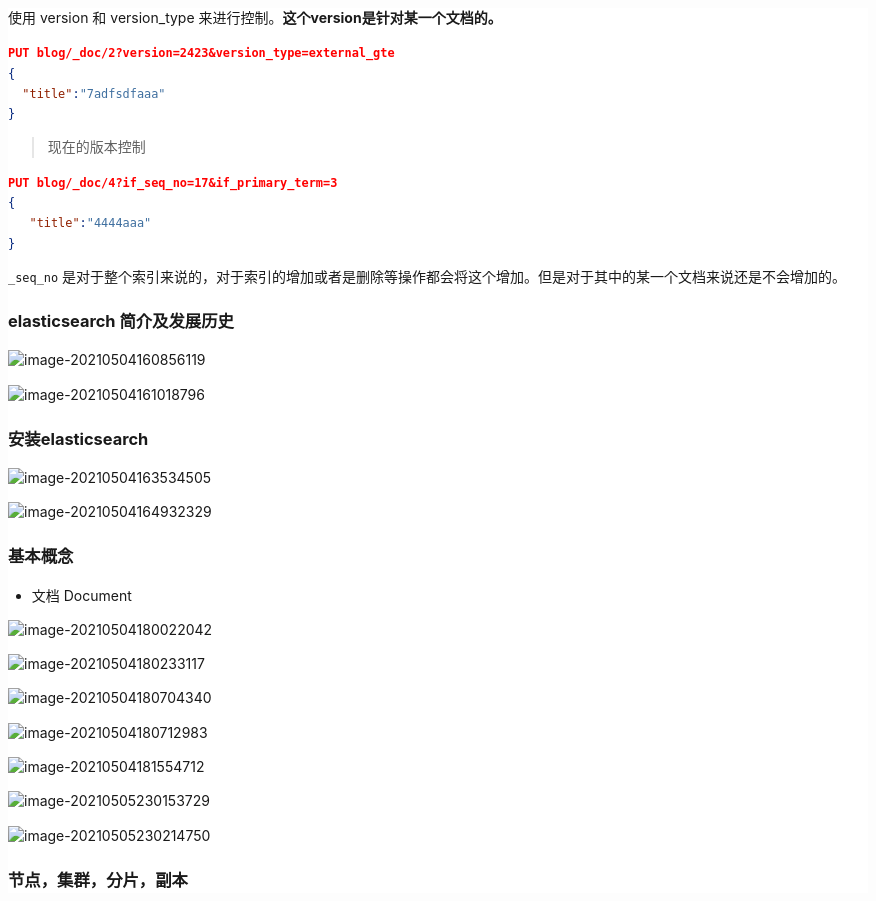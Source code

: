 使用 version 和 version_type 来进行控制。**这个version是针对某一个文档的。**

```json
PUT blog/_doc/2?version=2423&version_type=external_gte
{
  "title":"7adfsdfaaa"
}
```

> 现在的版本控制

```json
PUT blog/_doc/4?if_seq_no=17&if_primary_term=3
{
   "title":"4444aaa"
}
```

`_seq_no` 是对于整个索引来说的，对于索引的增加或者是删除等操作都会将这个增加。但是对于其中的某一个文档来说还是不会增加的。

### elasticsearch 简介及发展历史 

![image-20210504160856119](../../TyporaImages/image-20210504160856119.png)

![image-20210504161018796](../../TyporaImages/image-20210504161018796.png)

### 安装elasticsearch

![image-20210504163534505](../../TyporaImages/image-20210504163534505.png)

![image-20210504164932329](../../TyporaImages/image-20210504164932329.png)

### 基本概念

- 文档 Document

![image-20210504180022042](../../TyporaImages/image-20210504180022042.png)

![image-20210504180233117](../../TyporaImages/image-20210504180233117.png)

![image-20210504180704340](../../TyporaImages/image-20210504180704340.png)

![image-20210504180712983](../../TyporaImages/image-20210504180712983.png)

![image-20210504181554712](../../TyporaImages/image-20210504181554712.png)

![image-20210505230153729](../../TyporaImages/image-20210505230153729.png)

![image-20210505230214750](../../TyporaImages/image-20210505230214750.png)

### 节点，集群，分片，副本
